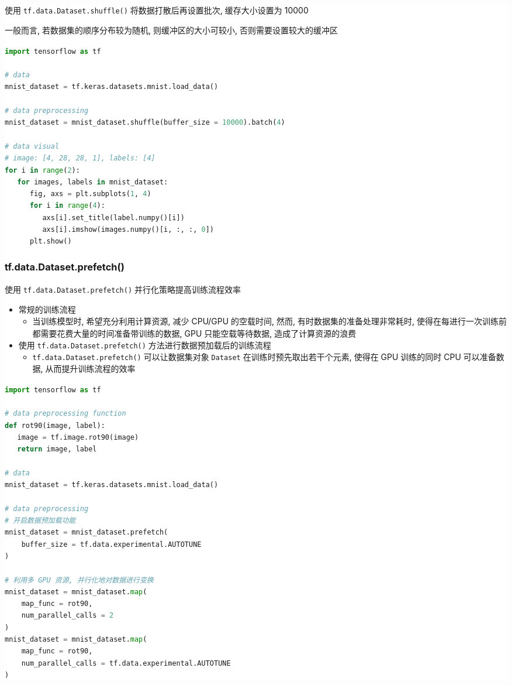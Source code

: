 使用 `tf.data.Dataset.shuffle()` 将数据打散后再设置批次, 缓存大小设置为 10000

一般而言, 若数据集的顺序分布较为随机, 则缓冲区的大小可较小, 否则需要设置较大的缓冲区

```python
import tensorflow as tf

# data
mnist_dataset = tf.keras.datasets.mnist.load_data()

# data preprocessing
mnist_dataset = mnist_dataset.shuffle(buffer_size = 10000).batch(4)

# data visual
# image: [4, 28, 28, 1], labels: [4]
for i in range(2):
   for images, labels in mnist_dataset:
      fig, axs = plt.subplots(1, 4)
      for i in range(4):
         axs[i].set_title(label.numpy()[i])
         axs[i].imshow(images.numpy()[i, :, :, 0])
      plt.show()
```

### tf.data.Dataset.prefetch()

使用 `tf.data.Dataset.prefetch()` 并行化策略提高训练流程效率

- 常规的训练流程
    - 当训练模型时, 希望充分利用计算资源, 减少 CPU/GPU 的空载时间, 然而, 有时数据集的准备处理非常耗时, 
      使得在每进行一次训练前都需要花费大量的时间准备带训练的数据, GPU 只能空载等待数据, 造成了计算资源的浪费
- 使用 `tf.data.Dataset.prefetch()` 方法进行数据预加载后的训练流程
    - `tf.data.Dataset.prefetch()` 可以让数据集对象 `Dataset` 在训练时预先取出若干个元素, 
       使得在 GPU 训练的同时 CPU 可以准备数据, 从而提升训练流程的效率

```python
import tensorflow as tf

# data preprocessing function
def rot90(image, label):
   image = tf.image.rot90(image)
   return image, label

# data
mnist_dataset = tf.keras.datasets.mnist.load_data()

# data preprocessing
# 开启数据预加载功能
mnist_dataset = mnist_dataset.prefetch(
    buffer_size = tf.data.experimental.AUTOTUNE
)

# 利用多 GPU 资源, 并行化地对数据进行变换
mnist_dataset = mnist_dataset.map(
    map_func = rot90, 
    num_parallel_calls = 2
)
mnist_dataset = mnist_dataset.map(
    map_func = rot90, 
    num_parallel_calls = tf.data.experimental.AUTOTUNE
)
```
